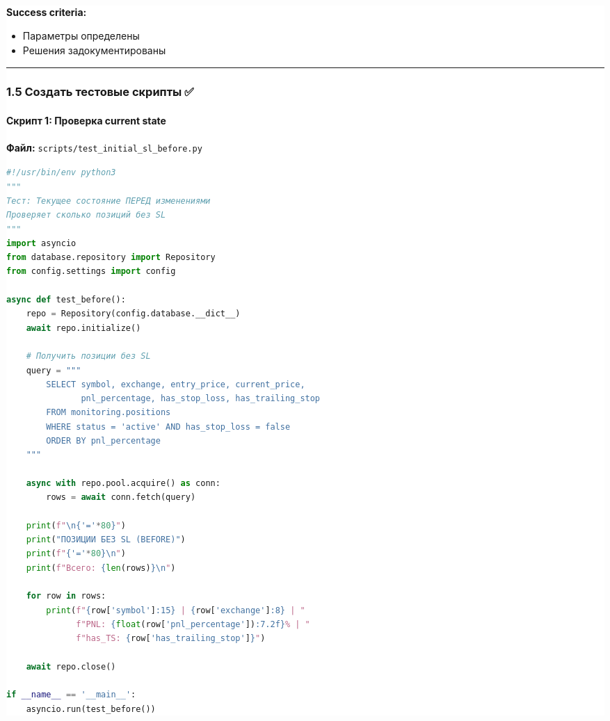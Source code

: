 **Success criteria:**
- Параметры определены
- Решения задокументированы

---

### 1.5 Создать тестовые скрипты ✅

#### Скрипт 1: Проверка current state

**Файл:** `scripts/test_initial_sl_before.py`

```python
#!/usr/bin/env python3
"""
Тест: Текущее состояние ПЕРЕД изменениями
Проверяет сколько позиций без SL
"""
import asyncio
from database.repository import Repository
from config.settings import config

async def test_before():
    repo = Repository(config.database.__dict__)
    await repo.initialize()

    # Получить позиции без SL
    query = """
        SELECT symbol, exchange, entry_price, current_price,
               pnl_percentage, has_stop_loss, has_trailing_stop
        FROM monitoring.positions
        WHERE status = 'active' AND has_stop_loss = false
        ORDER BY pnl_percentage
    """

    async with repo.pool.acquire() as conn:
        rows = await conn.fetch(query)

    print(f"\n{'='*80}")
    print("ПОЗИЦИИ БЕЗ SL (BEFORE)")
    print(f"{'='*80}\n")
    print(f"Всего: {len(rows)}\n")

    for row in rows:
        print(f"{row['symbol']:15} | {row['exchange']:8} | "
              f"PNL: {float(row['pnl_percentage']):7.2f}% | "
              f"has_TS: {row['has_trailing_stop']}")

    await repo.close()

if __name__ == '__main__':
    asyncio.run(test_before())
```
